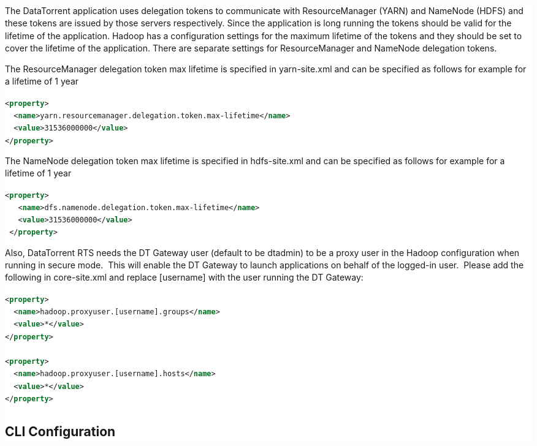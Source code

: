 The DataTorrent application uses delegation tokens to communicate
with ResourceManager (YARN) and NameNode (HDFS) and these tokens are
issued by those servers respectively. Since the application is long
running the tokens should be valid for the lifetime of the application.
Hadoop has a configuration settings for the maximum lifetime of the
tokens and they should be set to cover the lifetime of the application.
There are separate settings for ResourceManager and NameNode delegation
tokens.



The ResourceManager delegation token max lifetime is specified in
yarn-site.xml and can be specified as follows for example for a lifetime
of 1 year

```xml
<property>
  <name>yarn.resourcemanager.delegation.token.max-lifetime</name>
  <value>31536000000</value>
</property>
```


The NameNode delegation token max lifetime is specified in
hdfs-site.xml and can be specified as follows for example for a lifetime
of 1 year


```xml
<property>
   <name>dfs.namenode.delegation.token.max-lifetime</name>
   <value>31536000000</value>
 </property>
```



Also, DataTorrent RTS needs the DT Gateway user (default to be
dtadmin) to be a proxy user in the Hadoop configuration when running in
secure mode.  This will enable the DT Gateway to launch applications on
behalf of the logged-in user.  Please add the following in core-site.xml
and replace \[username\] with the user running the DT Gateway:

```xml
<property>
  <name>hadoop.proxyuser.[username].groups</name>
  <value>*</value>
</property>

<property>
  <name>hadoop.proxyuser.[username].hosts</name>
  <value>*</value>
</property>
```


CLI Configuration
------------------------------
